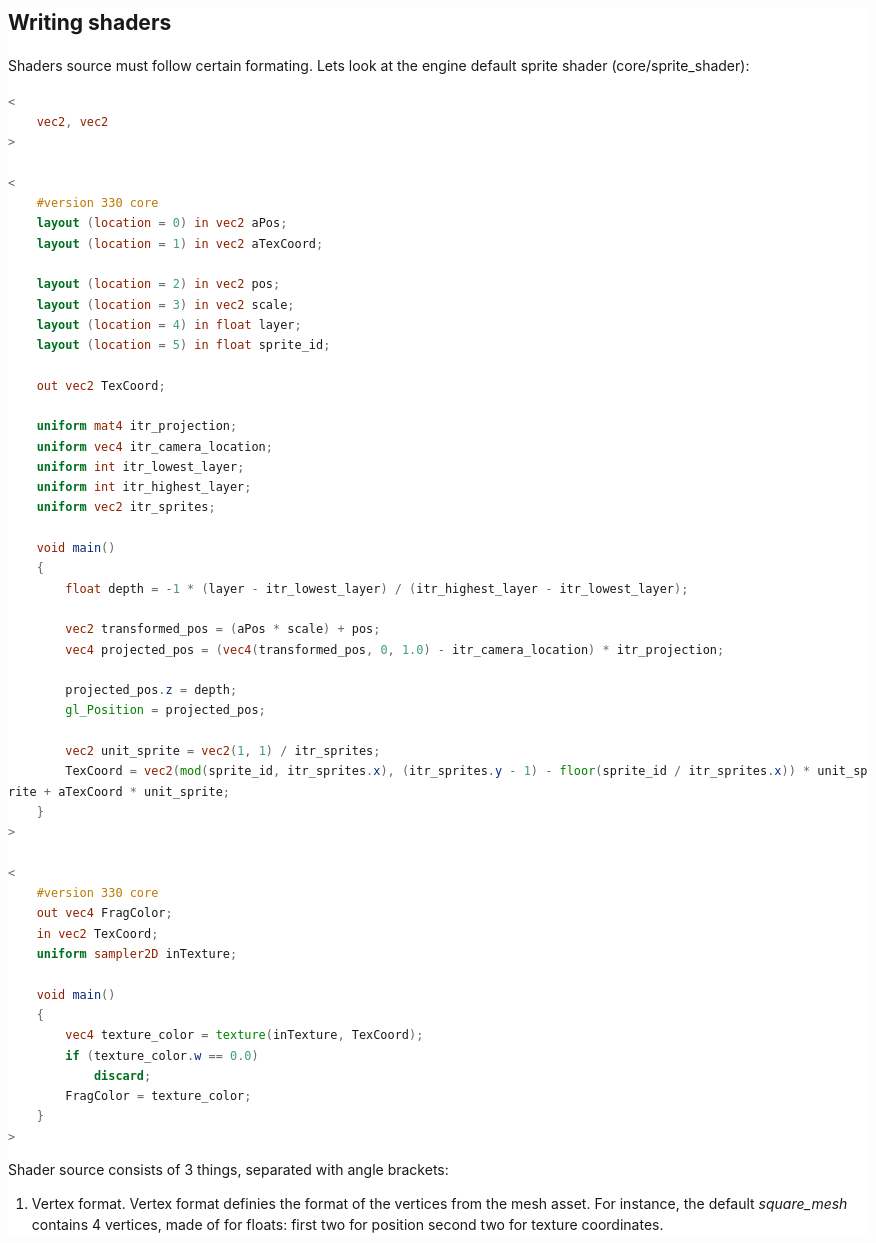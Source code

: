 ## Writing shaders
Shaders source must follow certain formating. 
Lets look at the engine default sprite shader (core/sprite_shader):
```glsl
<
    vec2, vec2
>

<
    #version 330 core
    layout (location = 0) in vec2 aPos;
    layout (location = 1) in vec2 aTexCoord;

    layout (location = 2) in vec2 pos;
    layout (location = 3) in vec2 scale;
    layout (location = 4) in float layer;
    layout (location = 5) in float sprite_id;

    out vec2 TexCoord;

    uniform mat4 itr_projection;
    uniform vec4 itr_camera_location;
    uniform int itr_lowest_layer;
    uniform int itr_highest_layer;
    uniform vec2 itr_sprites;

    void main()
    {  
        float depth = -1 * (layer - itr_lowest_layer) / (itr_highest_layer - itr_lowest_layer);

        vec2 transformed_pos = (aPos * scale) + pos;
        vec4 projected_pos = (vec4(transformed_pos, 0, 1.0) - itr_camera_location) * itr_projection;
        
        projected_pos.z = depth;
        gl_Position = projected_pos;

        vec2 unit_sprite = vec2(1, 1) / itr_sprites;
        TexCoord = vec2(mod(sprite_id, itr_sprites.x), (itr_sprites.y - 1) - floor(sprite_id / itr_sprites.x)) * unit_sprite + aTexCoord * unit_sprite;
    }
>

<
    #version 330 core
    out vec4 FragColor;
    in vec2 TexCoord;
    uniform sampler2D inTexture;

    void main()
    {
        vec4 texture_color = texture(inTexture, TexCoord);
        if (texture_color.w == 0.0)
            discard;
        FragColor = texture_color;
    }
>
```
Shader source consists of 3 things, separated with angle brackets:
1. Vertex format.
   Vertex format definies the format of the vertices from the mesh asset.
   For instance, the default *square_mesh* contains 4 vertices, made of for floats: first two for position second two for texture coordinates.